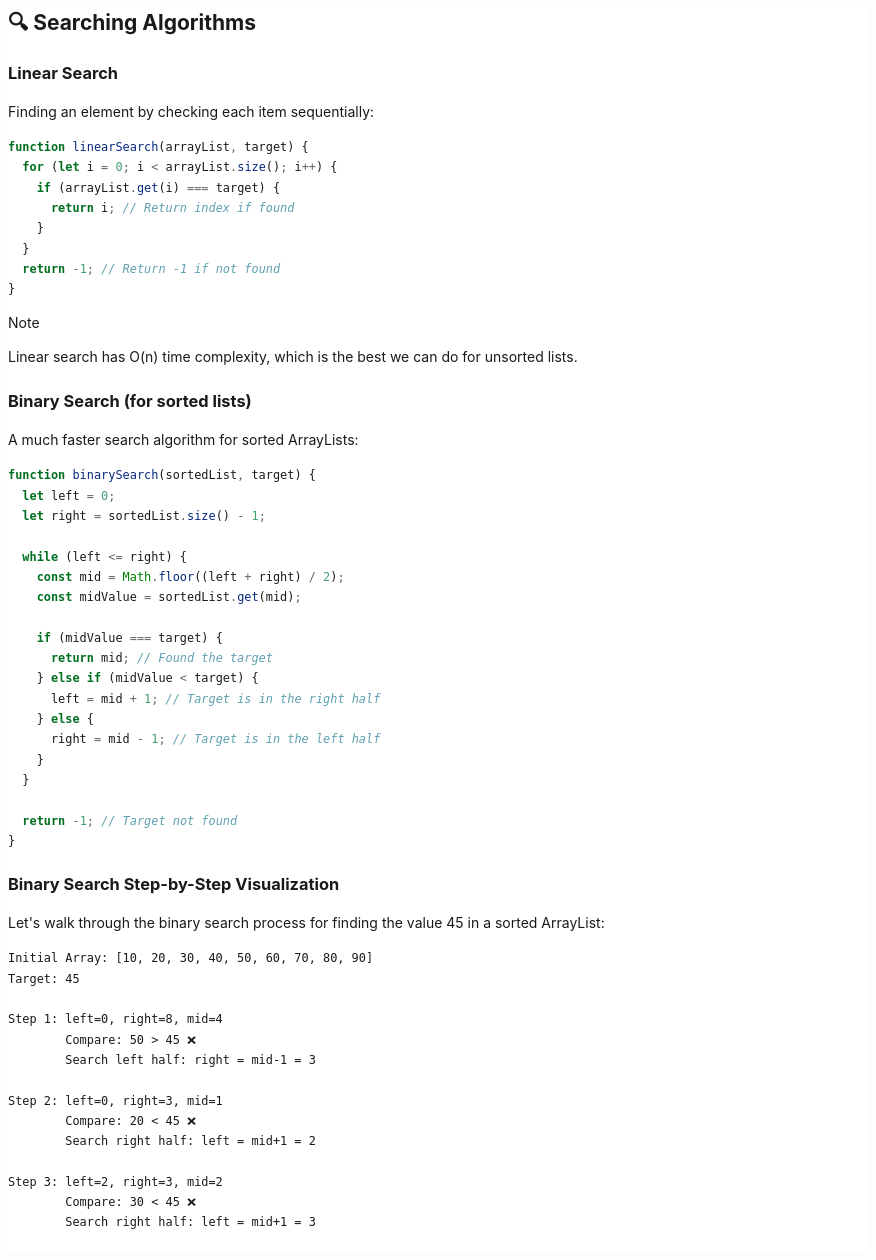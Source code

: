 ## 🔍 Searching Algorithms

### Linear Search

Finding an element by checking each item sequentially:

```javascript
function linearSearch(arrayList, target) {
  for (let i = 0; i < arrayList.size(); i++) {
    if (arrayList.get(i) === target) {
      return i; // Return index if found
    }
  }
  return -1; // Return -1 if not found
}
```

> [!NOTE]
> Linear search has O(n) time complexity, which is the best we can do for unsorted lists.

### Binary Search (for sorted lists)

A much faster search algorithm for sorted ArrayLists:

```javascript
function binarySearch(sortedList, target) {
  let left = 0;
  let right = sortedList.size() - 1;
  
  while (left <= right) {
    const mid = Math.floor((left + right) / 2);
    const midValue = sortedList.get(mid);
    
    if (midValue === target) {
      return mid; // Found the target
    } else if (midValue < target) {
      left = mid + 1; // Target is in the right half
    } else {
      right = mid - 1; // Target is in the left half
    }
  }
  
  return -1; // Target not found
}
```

### Binary Search Step-by-Step Visualization

Let's walk through the binary search process for finding the value 45 in a sorted ArrayList:

```
Initial Array: [10, 20, 30, 40, 50, 60, 70, 80, 90]
Target: 45

Step 1: left=0, right=8, mid=4
        Compare: 50 > 45 ❌
        Search left half: right = mid-1 = 3
        
Step 2: left=0, right=3, mid=1
        Compare: 20 < 45 ❌
        Search right half: left = mid+1 = 2
        
Step 3: left=2, right=3, mid=2
        Compare: 30 < 45 ❌
        Search right half: left = mid+1 = 3
        
```